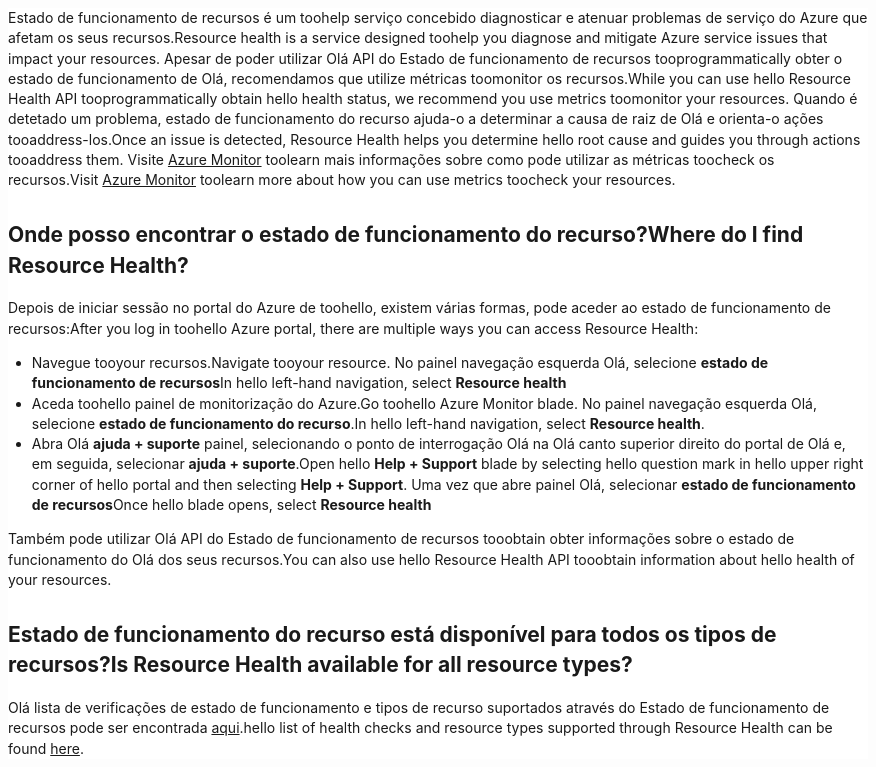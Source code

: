 <span data-ttu-id="5b41b-138">Estado de funcionamento de recursos é um toohelp serviço concebido diagnosticar e atenuar problemas de serviço do Azure que afetam os seus recursos.</span><span class="sxs-lookup"><span data-stu-id="5b41b-138">Resource health is a service designed toohelp you diagnose and mitigate Azure service issues that impact your resources.</span></span> <span data-ttu-id="5b41b-139">Apesar de poder utilizar Olá API do Estado de funcionamento de recursos tooprogrammatically obter o estado de funcionamento de Olá, recomendamos que utilize métricas toomonitor os recursos.</span><span class="sxs-lookup"><span data-stu-id="5b41b-139">While you can use hello Resource Health API tooprogrammatically obtain hello health status, we recommend you use metrics toomonitor your resources.</span></span> <span data-ttu-id="5b41b-140">Quando é detetado um problema, estado de funcionamento do recurso ajuda-o a determinar a causa de raiz de Olá e orienta-o ações tooaddress-los.</span><span class="sxs-lookup"><span data-stu-id="5b41b-140">Once an issue is detected, Resource Health helps you determine hello root cause and guides you through actions tooaddress them.</span></span> <span data-ttu-id="5b41b-141">Visite [Azure Monitor](https://docs.microsoft.com/azure/monitoring-and-diagnostics/) toolearn mais informações sobre como pode utilizar as métricas toocheck os recursos.</span><span class="sxs-lookup"><span data-stu-id="5b41b-141">Visit [Azure Monitor](https://docs.microsoft.com/azure/monitoring-and-diagnostics/) toolearn more about how you can use metrics toocheck your resources.</span></span>

## <a name="where-do-i-find-resource-health"></a><span data-ttu-id="5b41b-142">Onde posso encontrar o estado de funcionamento do recurso?</span><span class="sxs-lookup"><span data-stu-id="5b41b-142">Where do I find Resource Health?</span></span>
<span data-ttu-id="5b41b-143">Depois de iniciar sessão no portal do Azure de toohello, existem várias formas, pode aceder ao estado de funcionamento de recursos:</span><span class="sxs-lookup"><span data-stu-id="5b41b-143">After you log in toohello Azure portal, there are multiple ways you can access Resource Health:</span></span>
- <span data-ttu-id="5b41b-144">Navegue tooyour recursos.</span><span class="sxs-lookup"><span data-stu-id="5b41b-144">Navigate tooyour resource.</span></span> <span data-ttu-id="5b41b-145">No painel navegação esquerda Olá, selecione **estado de funcionamento de recursos**</span><span class="sxs-lookup"><span data-stu-id="5b41b-145">In hello left-hand navigation, select **Resource health**</span></span>
- <span data-ttu-id="5b41b-146">Aceda toohello painel de monitorização do Azure.</span><span class="sxs-lookup"><span data-stu-id="5b41b-146">Go toohello Azure Monitor blade.</span></span>  <span data-ttu-id="5b41b-147">No painel navegação esquerda Olá, selecione **estado de funcionamento do recurso**.</span><span class="sxs-lookup"><span data-stu-id="5b41b-147">In hello left-hand navigation, select **Resource health**.</span></span>
- <span data-ttu-id="5b41b-148">Abra Olá **ajuda + suporte** painel, selecionando o ponto de interrogação Olá na Olá canto superior direito do portal de Olá e, em seguida, selecionar **ajuda + suporte**.</span><span class="sxs-lookup"><span data-stu-id="5b41b-148">Open hello **Help + Support** blade by selecting hello question mark in hello upper right corner of hello portal and then selecting **Help + Support**.</span></span> <span data-ttu-id="5b41b-149">Uma vez que abre painel Olá, selecionar **estado de funcionamento de recursos**</span><span class="sxs-lookup"><span data-stu-id="5b41b-149">Once hello blade opens, select **Resource health**</span></span>

<span data-ttu-id="5b41b-150">Também pode utilizar Olá API do Estado de funcionamento de recursos tooobtain obter informações sobre o estado de funcionamento do Olá dos seus recursos.</span><span class="sxs-lookup"><span data-stu-id="5b41b-150">You can also use hello Resource Health API tooobtain information about hello health of your resources.</span></span>

## <a name="is-resource-health-available-for-all-resource-types"></a><span data-ttu-id="5b41b-151">Estado de funcionamento do recurso está disponível para todos os tipos de recursos?</span><span class="sxs-lookup"><span data-stu-id="5b41b-151">Is Resource Health available for all resource types?</span></span>
<span data-ttu-id="5b41b-152">Olá lista de verificações de estado de funcionamento e tipos de recurso suportados através do Estado de funcionamento de recursos pode ser encontrada [aqui](resource-health-checks-resource-types.md).</span><span class="sxs-lookup"><span data-stu-id="5b41b-152">hello list of health checks and resource types supported through Resource Health can be found [here](resource-health-checks-resource-types.md).</span></span>
